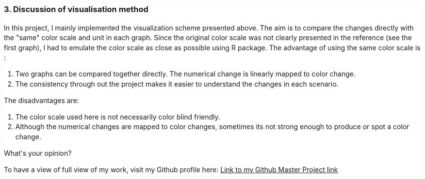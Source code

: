 ### 3. Discussion of visualisation method

In this project, I mainly implemented the visualization scheme presented above. The aim is to compare the changes directly with the "same" color scale and unit in each graph. Since the original color scale was not clearly presented in the reference (see the first graph), I had to emulate the color scale as close as possible using R package. The advantage of using the same color scale is :

1. Two graphs can be compared together directly. The numerical change is linearly mapped to color change.
2. The consistency through out the project makes it easier to understand the changes in each scenario.

The disadvantages are:

1. The color scale used here is not necessarily color blind friendly.
2. Although the numerical changes are mapped to color changes, sometimes its not strong enough to produce or spot a color change.

What's your opinion?

To have a view of full view of my work, visit my Github profile here: [Link to my Github Master Project link](https://github.com/shirzartenwer/master_project_work_showcase "Master Project Showcase")